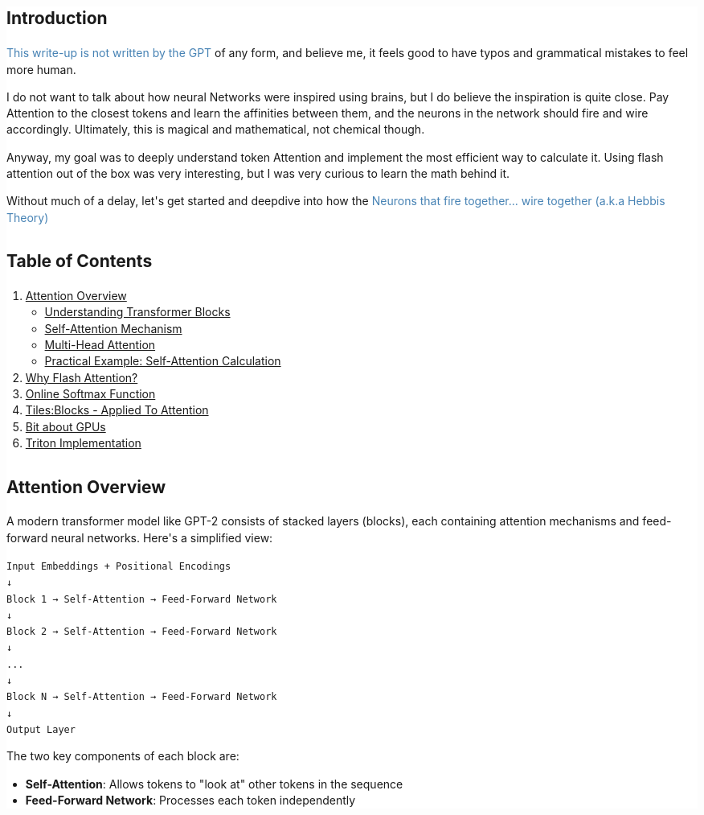 ## Introduction

<span style="color:steelblue">This write-up is not written by the GPT</span> of any form, and believe me, it feels good to have typos and grammatical mistakes to feel more human.

I do not want to talk about how neural Networks were inspired using brains, but I do believe the inspiration is quite close. Pay Attention to the closest tokens and learn the affinities between them, and the neurons in the network should fire and wire accordingly. Ultimately, this is magical and mathematical, not chemical though. 

Anyway, my goal was to deeply understand token Attention and implement the most efficient way to calculate it. Using flash attention out of the box was very interesting, but I was very curious to learn the math behind it. 

Without much of a delay, let's get started and deepdive into how the <span style="color:steelblue">Neurons that fire together... wire together (a.k.a Hebbis Theory)</span>


## Table of Contents
1. [Attention Overview](#transformer-architecture-overview)
   - [Understanding Transformer Blocks](#understanding-transformer-blocks)
   - [Self-Attention Mechanism](#self-attention-mechanism)
   - [Multi-Head Attention](#multi-head-attention)
   - [Practical Example: Self-Attention Calculation](#practical-example-self-attention-calculation)
2. [Why Flash Attention?](#why-flash-attention)
3. [Online Softmax Function](#online-softmax-function)
4. [Tiles:Blocks - Applied To Attention](#tilesblocks-applied-to-attention)
5. [Bit about GPUs](#bit-about-gpus)
6. [Triton Implementation](#triton-implementation)

## Attention Overview

A modern transformer model like GPT-2 consists of stacked layers (blocks), each containing attention mechanisms and feed-forward neural networks. Here's a simplified view:

```
Input Embeddings + Positional Encodings
↓
Block 1 → Self-Attention → Feed-Forward Network
↓
Block 2 → Self-Attention → Feed-Forward Network
↓
...
↓
Block N → Self-Attention → Feed-Forward Network
↓
Output Layer
```

The two key components of each block are:
- **Self-Attention**: Allows tokens to "look at" other tokens in the sequence
- **Feed-Forward Network**: Processes each token independently
